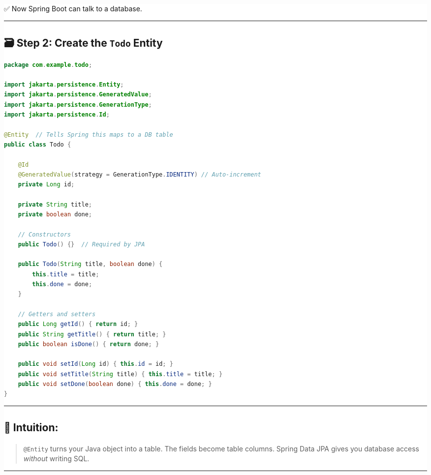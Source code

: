 ✅ Now Spring Boot can talk to a database.

---

## 🗃 Step 2: Create the `Todo` Entity

```java
package com.example.todo;

import jakarta.persistence.Entity;
import jakarta.persistence.GeneratedValue;
import jakarta.persistence.GenerationType;
import jakarta.persistence.Id;

@Entity  // Tells Spring this maps to a DB table
public class Todo {

    @Id
    @GeneratedValue(strategy = GenerationType.IDENTITY) // Auto-increment
    private Long id;

    private String title;
    private boolean done;

    // Constructors
    public Todo() {}  // Required by JPA

    public Todo(String title, boolean done) {
        this.title = title;
        this.done = done;
    }

    // Getters and setters
    public Long getId() { return id; }
    public String getTitle() { return title; }
    public boolean isDone() { return done; }

    public void setId(Long id) { this.id = id; }
    public void setTitle(String title) { this.title = title; }
    public void setDone(boolean done) { this.done = done; }
}
```

---

## 🧠 Intuition:

> `@Entity` turns your Java object into a table.
> The fields become table columns.
> Spring Data JPA gives you database access *without* writing SQL.

---
